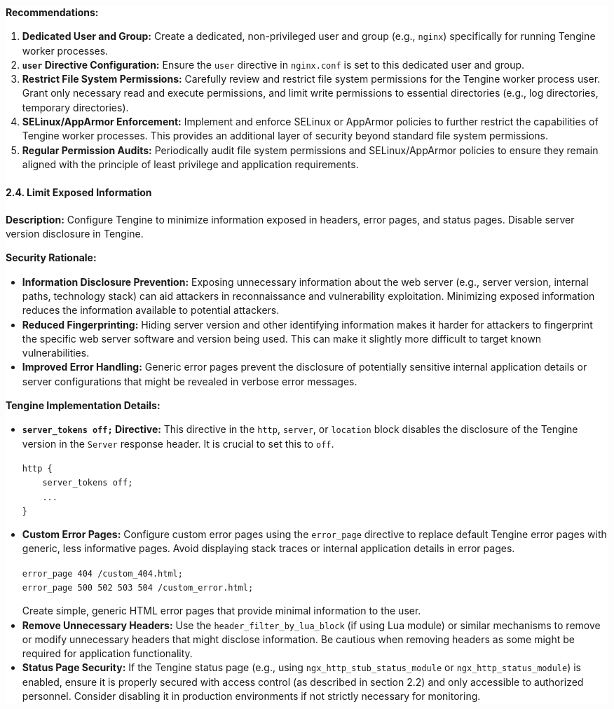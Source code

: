 **Recommendations:**

1.  **Dedicated User and Group:** Create a dedicated, non-privileged user and group (e.g., `nginx`) specifically for running Tengine worker processes.
2.  **`user` Directive Configuration:**  Ensure the `user` directive in `nginx.conf` is set to this dedicated user and group.
3.  **Restrict File System Permissions:**  Carefully review and restrict file system permissions for the Tengine worker process user. Grant only necessary read and execute permissions, and limit write permissions to essential directories (e.g., log directories, temporary directories).
4.  **SELinux/AppArmor Enforcement:**  Implement and enforce SELinux or AppArmor policies to further restrict the capabilities of Tengine worker processes.  This provides an additional layer of security beyond standard file system permissions.
5.  **Regular Permission Audits:**  Periodically audit file system permissions and SELinux/AppArmor policies to ensure they remain aligned with the principle of least privilege and application requirements.

#### 2.4. Limit Exposed Information

**Description:** Configure Tengine to minimize information exposed in headers, error pages, and status pages. Disable server version disclosure in Tengine.

**Security Rationale:**

*   **Information Disclosure Prevention:**  Exposing unnecessary information about the web server (e.g., server version, internal paths, technology stack) can aid attackers in reconnaissance and vulnerability exploitation. Minimizing exposed information reduces the information available to potential attackers.
*   **Reduced Fingerprinting:**  Hiding server version and other identifying information makes it harder for attackers to fingerprint the specific web server software and version being used. This can make it slightly more difficult to target known vulnerabilities.
*   **Improved Error Handling:**  Generic error pages prevent the disclosure of potentially sensitive internal application details or server configurations that might be revealed in verbose error messages.

**Tengine Implementation Details:**

*   **`server_tokens off;` Directive:**  This directive in the `http`, `server`, or `location` block disables the disclosure of the Tengine version in the `Server` response header.  It is crucial to set this to `off`.
    ```nginx
    http {
        server_tokens off;
        ...
    }
    ```
*   **Custom Error Pages:** Configure custom error pages using the `error_page` directive to replace default Tengine error pages with generic, less informative pages. Avoid displaying stack traces or internal application details in error pages.
    ```nginx
    error_page 404 /custom_404.html;
    error_page 500 502 503 504 /custom_error.html;
    ```
    Create simple, generic HTML error pages that provide minimal information to the user.
*   **Remove Unnecessary Headers:**  Use the `header_filter_by_lua_block` (if using Lua module) or similar mechanisms to remove or modify unnecessary headers that might disclose information.  Be cautious when removing headers as some might be required for application functionality.
*   **Status Page Security:** If the Tengine status page (e.g., using `ngx_http_stub_status_module` or `ngx_http_status_module`) is enabled, ensure it is properly secured with access control (as described in section 2.2) and only accessible to authorized personnel. Consider disabling it in production environments if not strictly necessary for monitoring.
